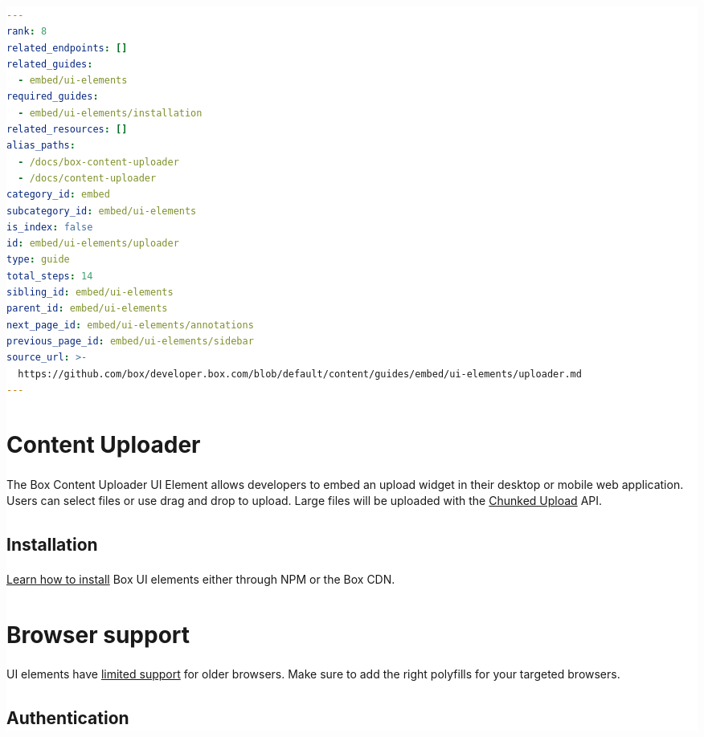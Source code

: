 ```yaml
---
rank: 8
related_endpoints: []
related_guides:
  - embed/ui-elements
required_guides:
  - embed/ui-elements/installation
related_resources: []
alias_paths:
  - /docs/box-content-uploader
  - /docs/content-uploader
category_id: embed
subcategory_id: embed/ui-elements
is_index: false
id: embed/ui-elements/uploader
type: guide
total_steps: 14
sibling_id: embed/ui-elements
parent_id: embed/ui-elements
next_page_id: embed/ui-elements/annotations
previous_page_id: embed/ui-elements/sidebar
source_url: >-
  https://github.com/box/developer.box.com/blob/default/content/guides/embed/ui-elements/uploader.md
---
```


# Content Uploader

The Box Content Uploader UI Element allows developers to embed an upload widget
in their desktop or mobile web application. Users can select files or use drag
and drop to upload. Large files will be uploaded with the [Chunked
Upload](e://post-files-upload-sessions) API.

## Installation

[Learn how to install](g://embed/ui-elements/installation) Box UI elements
either through NPM or the Box CDN.

<Message>

# Browser support

UI elements have [limited support](g://embed/ui-elements/browser) for
older browsers. Make sure to add the right polyfills for your targeted browsers.

</Message>

## Authentication
